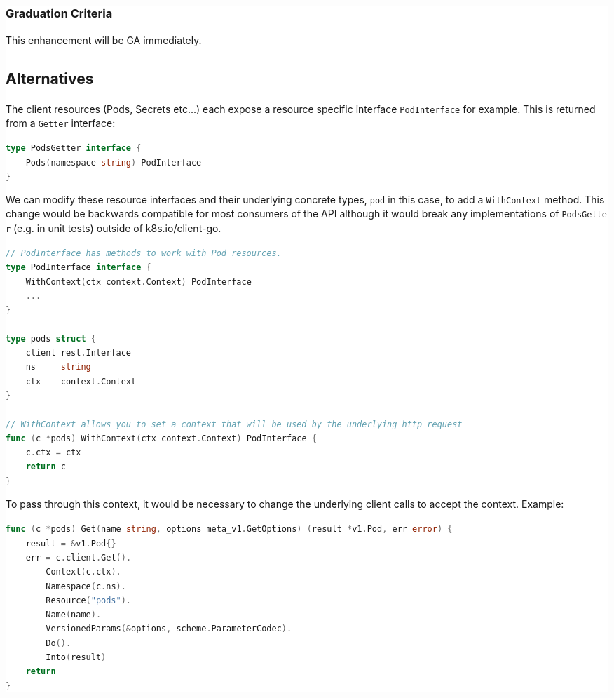 ### Graduation Criteria

This enhancement will be GA immediately.

## Alternatives

The client resources (Pods, Secrets etc...) each expose a resource specific
interface `PodInterface` for example. This is returned from a `Getter`
interface:

```go
type PodsGetter interface {
	Pods(namespace string) PodInterface
}
``` 

We can modify these resource interfaces and their underlying concrete types,
`pod` in this case, to add a `WithContext` method. This change would be
backwards compatible for most consumers of the API although it would break any
implementations of `PodsGetter` (e.g. in unit tests) outside of
k8s.io/client-go.

```go
// PodInterface has methods to work with Pod resources.
type PodInterface interface {
  	WithContext(ctx context.Context) PodInterface
    ...
}

type pods struct {
	client rest.Interface
	ns     string
	ctx    context.Context
}

// WithContext allows you to set a context that will be used by the underlying http request
func (c *pods) WithContext(ctx context.Context) PodInterface {
  	c.ctx = ctx
  	return c
}

```

To pass through this context, it would be necessary to change the underlying
client calls to accept the context. Example:

```go 
func (c *pods) Get(name string, options meta_v1.GetOptions) (result *v1.Pod, err error) {
	result = &v1.Pod{}
	err = c.client.Get().
		Context(c.ctx).
		Namespace(c.ns).
		Resource("pods").
		Name(name).
		VersionedParams(&options, scheme.ParameterCodec).
		Do().
		Into(result)
	return
}
```
